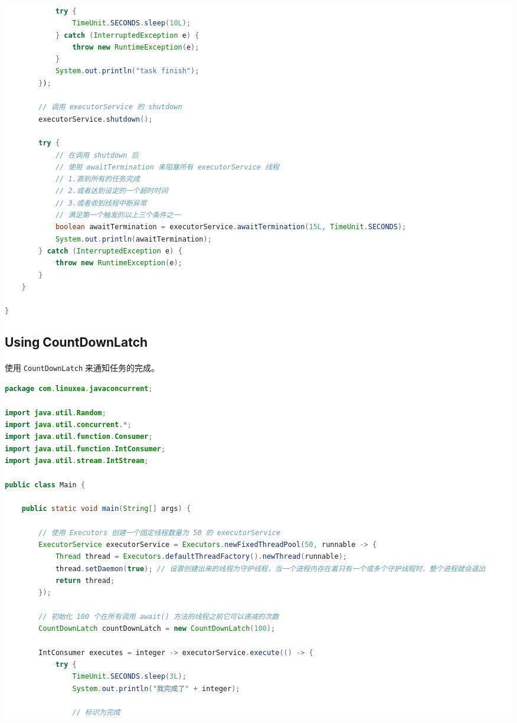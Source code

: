 ```java
            try {
                TimeUnit.SECONDS.sleep(10L);
            } catch (InterruptedException e) {
                throw new RuntimeException(e);
            }
            System.out.println("task finish");
        });

        // 调用 executorService 的 shutdown
        executorService.shutdown();

        try {
            // 在调用 shutdown 后
            // 使用 awaitTermination 来阻塞所有 executorService 线程
            // 1.直到所有的任务完成
            // 2.或者达到设定的一个超时时间
            // 3.或者收到线程中断异常
            // 满足第一个触发的以上三个条件之一
            boolean awaitTermination = executorService.awaitTermination(15L, TimeUnit.SECONDS);
            System.out.println(awaitTermination);
        } catch (InterruptedException e) {
            throw new RuntimeException(e);
        }
    }

}

```


##  Using CountDownLatch


使用 `CountDownLatch` 来通知任务的完成。

```java
package com.linuxea.javaconcurrent;

import java.util.Random;
import java.util.concurrent.*;
import java.util.function.Consumer;
import java.util.function.IntConsumer;
import java.util.stream.IntStream;

public class Main {

    public static void main(String[] args) {

        // 使用 Executors 创建一个固定线程数量为 50 的 executorService
        ExecutorService executorService = Executors.newFixedThreadPool(50, runnable -> {
            Thread thread = Executors.defaultThreadFactory().newThread(runnable);
            thread.setDaemon(true); // 设置创建出来的线程为守护线程，当一个进程内存在着只有一个或多个守护线程时，整个进程就会退出
            return thread;
        });

        // 初始化 100 个在所有调用 await() 方法的线程之前它可以递减的次数
        CountDownLatch countDownLatch = new CountDownLatch(100);

        IntConsumer executes = integer -> executorService.execute(() -> {
            try {
                TimeUnit.SECONDS.sleep(3L);
                System.out.println("我完成了" + integer);

                // 标识为完成
```